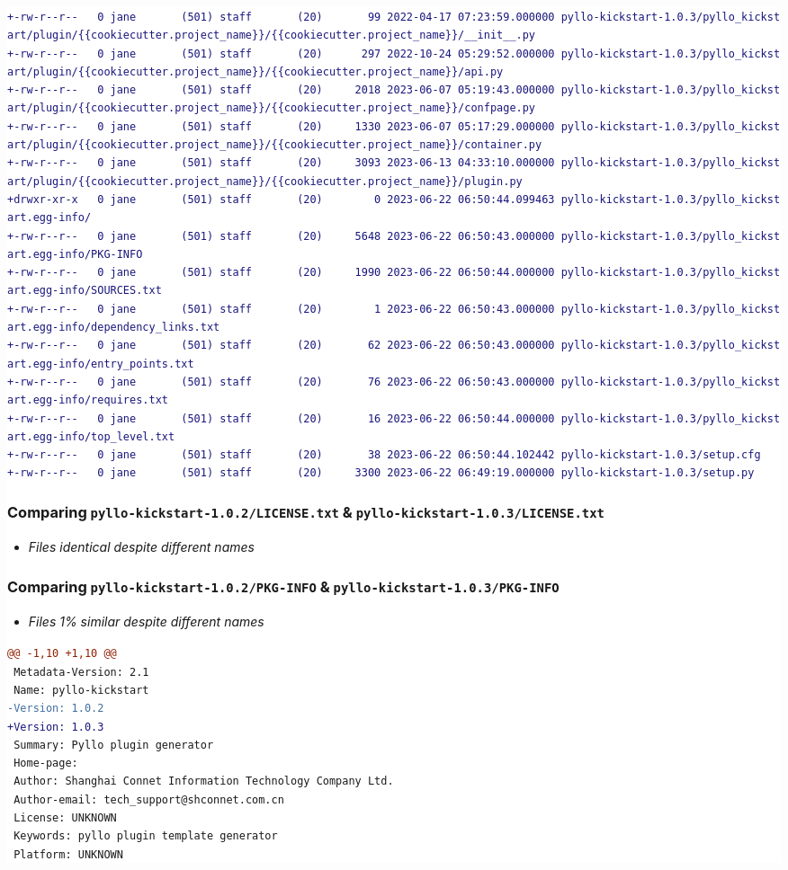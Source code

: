 ```diff
+-rw-r--r--   0 jane       (501) staff       (20)       99 2022-04-17 07:23:59.000000 pyllo-kickstart-1.0.3/pyllo_kickstart/plugin/{{cookiecutter.project_name}}/{{cookiecutter.project_name}}/__init__.py
+-rw-r--r--   0 jane       (501) staff       (20)      297 2022-10-24 05:29:52.000000 pyllo-kickstart-1.0.3/pyllo_kickstart/plugin/{{cookiecutter.project_name}}/{{cookiecutter.project_name}}/api.py
+-rw-r--r--   0 jane       (501) staff       (20)     2018 2023-06-07 05:19:43.000000 pyllo-kickstart-1.0.3/pyllo_kickstart/plugin/{{cookiecutter.project_name}}/{{cookiecutter.project_name}}/confpage.py
+-rw-r--r--   0 jane       (501) staff       (20)     1330 2023-06-07 05:17:29.000000 pyllo-kickstart-1.0.3/pyllo_kickstart/plugin/{{cookiecutter.project_name}}/{{cookiecutter.project_name}}/container.py
+-rw-r--r--   0 jane       (501) staff       (20)     3093 2023-06-13 04:33:10.000000 pyllo-kickstart-1.0.3/pyllo_kickstart/plugin/{{cookiecutter.project_name}}/{{cookiecutter.project_name}}/plugin.py
+drwxr-xr-x   0 jane       (501) staff       (20)        0 2023-06-22 06:50:44.099463 pyllo-kickstart-1.0.3/pyllo_kickstart.egg-info/
+-rw-r--r--   0 jane       (501) staff       (20)     5648 2023-06-22 06:50:43.000000 pyllo-kickstart-1.0.3/pyllo_kickstart.egg-info/PKG-INFO
+-rw-r--r--   0 jane       (501) staff       (20)     1990 2023-06-22 06:50:44.000000 pyllo-kickstart-1.0.3/pyllo_kickstart.egg-info/SOURCES.txt
+-rw-r--r--   0 jane       (501) staff       (20)        1 2023-06-22 06:50:43.000000 pyllo-kickstart-1.0.3/pyllo_kickstart.egg-info/dependency_links.txt
+-rw-r--r--   0 jane       (501) staff       (20)       62 2023-06-22 06:50:43.000000 pyllo-kickstart-1.0.3/pyllo_kickstart.egg-info/entry_points.txt
+-rw-r--r--   0 jane       (501) staff       (20)       76 2023-06-22 06:50:43.000000 pyllo-kickstart-1.0.3/pyllo_kickstart.egg-info/requires.txt
+-rw-r--r--   0 jane       (501) staff       (20)       16 2023-06-22 06:50:44.000000 pyllo-kickstart-1.0.3/pyllo_kickstart.egg-info/top_level.txt
+-rw-r--r--   0 jane       (501) staff       (20)       38 2023-06-22 06:50:44.102442 pyllo-kickstart-1.0.3/setup.cfg
+-rw-r--r--   0 jane       (501) staff       (20)     3300 2023-06-22 06:49:19.000000 pyllo-kickstart-1.0.3/setup.py
```

### Comparing `pyllo-kickstart-1.0.2/LICENSE.txt` & `pyllo-kickstart-1.0.3/LICENSE.txt`

 * *Files identical despite different names*

### Comparing `pyllo-kickstart-1.0.2/PKG-INFO` & `pyllo-kickstart-1.0.3/PKG-INFO`

 * *Files 1% similar despite different names*

```diff
@@ -1,10 +1,10 @@
 Metadata-Version: 2.1
 Name: pyllo-kickstart
-Version: 1.0.2
+Version: 1.0.3
 Summary: Pyllo plugin generator
 Home-page: 
 Author: Shanghai Connet Information Technology Company Ltd.
 Author-email: tech_support@shconnet.com.cn
 License: UNKNOWN
 Keywords: pyllo plugin template generator
 Platform: UNKNOWN
```

